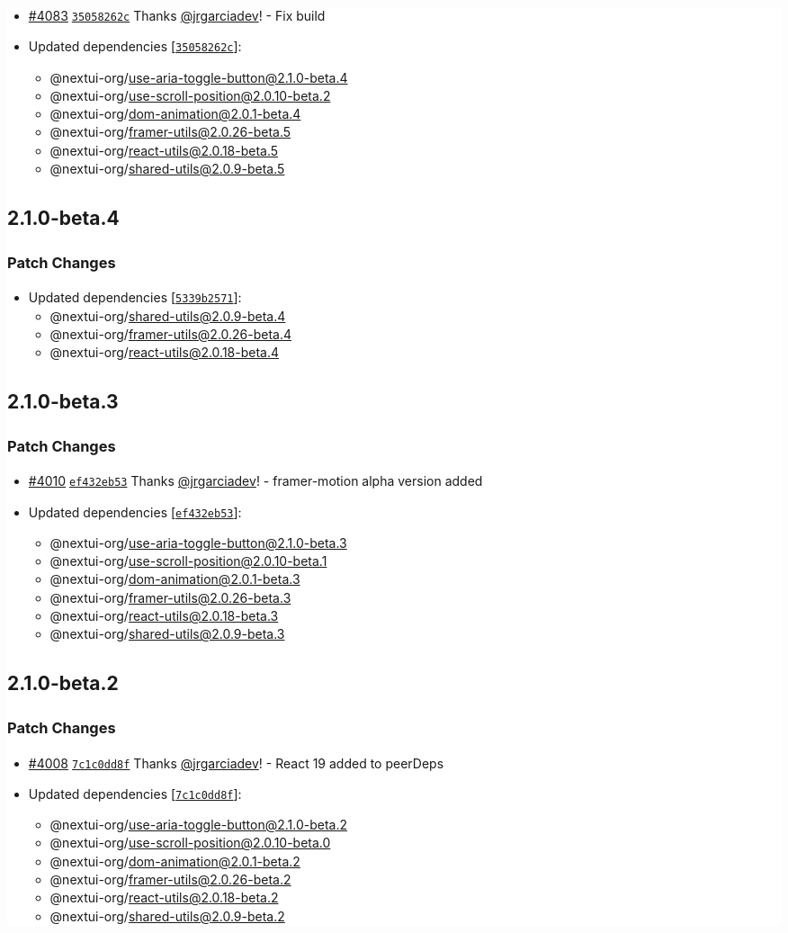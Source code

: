 - [#4083](https://github.com/nextui-org/nextui/pull/4083) [`35058262c`](https://github.com/nextui-org/nextui/commit/35058262c61628fb42907f529c4417886aa12bb2) Thanks [@jrgarciadev](https://github.com/jrgarciadev)! - Fix build

- Updated dependencies [[`35058262c`](https://github.com/nextui-org/nextui/commit/35058262c61628fb42907f529c4417886aa12bb2)]:
  - @nextui-org/use-aria-toggle-button@2.1.0-beta.4
  - @nextui-org/use-scroll-position@2.0.10-beta.2
  - @nextui-org/dom-animation@2.0.1-beta.4
  - @nextui-org/framer-utils@2.0.26-beta.5
  - @nextui-org/react-utils@2.0.18-beta.5
  - @nextui-org/shared-utils@2.0.9-beta.5

## 2.1.0-beta.4

### Patch Changes

- Updated dependencies [[`5339b2571`](https://github.com/nextui-org/nextui/commit/5339b2571e6d73ca6efe2acd34d88669419db9f7)]:
  - @nextui-org/shared-utils@2.0.9-beta.4
  - @nextui-org/framer-utils@2.0.26-beta.4
  - @nextui-org/react-utils@2.0.18-beta.4

## 2.1.0-beta.3

### Patch Changes

- [#4010](https://github.com/nextui-org/nextui/pull/4010) [`ef432eb53`](https://github.com/nextui-org/nextui/commit/ef432eb539714fded6cab86a2185956fb103e0df) Thanks [@jrgarciadev](https://github.com/jrgarciadev)! - framer-motion alpha version added

- Updated dependencies [[`ef432eb53`](https://github.com/nextui-org/nextui/commit/ef432eb539714fded6cab86a2185956fb103e0df)]:
  - @nextui-org/use-aria-toggle-button@2.1.0-beta.3
  - @nextui-org/use-scroll-position@2.0.10-beta.1
  - @nextui-org/dom-animation@2.0.1-beta.3
  - @nextui-org/framer-utils@2.0.26-beta.3
  - @nextui-org/react-utils@2.0.18-beta.3
  - @nextui-org/shared-utils@2.0.9-beta.3

## 2.1.0-beta.2

### Patch Changes

- [#4008](https://github.com/nextui-org/nextui/pull/4008) [`7c1c0dd8f`](https://github.com/nextui-org/nextui/commit/7c1c0dd8fef3ea72996c1095b919574c4b7f9b89) Thanks [@jrgarciadev](https://github.com/jrgarciadev)! - React 19 added to peerDeps

- Updated dependencies [[`7c1c0dd8f`](https://github.com/nextui-org/nextui/commit/7c1c0dd8fef3ea72996c1095b919574c4b7f9b89)]:
  - @nextui-org/use-aria-toggle-button@2.1.0-beta.2
  - @nextui-org/use-scroll-position@2.0.10-beta.0
  - @nextui-org/dom-animation@2.0.1-beta.2
  - @nextui-org/framer-utils@2.0.26-beta.2
  - @nextui-org/react-utils@2.0.18-beta.2
  - @nextui-org/shared-utils@2.0.9-beta.2
